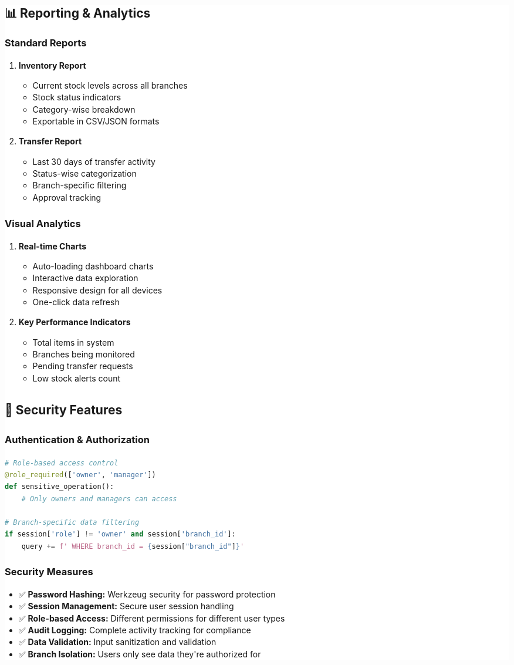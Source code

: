 ## 📊 Reporting & Analytics

### **Standard Reports**

1. **Inventory Report**

   - Current stock levels across all branches
   - Stock status indicators
   - Category-wise breakdown
   - Exportable in CSV/JSON formats

2. **Transfer Report**
   - Last 30 days of transfer activity
   - Status-wise categorization
   - Branch-specific filtering
   - Approval tracking

### **Visual Analytics**

1. **Real-time Charts**

   - Auto-loading dashboard charts
   - Interactive data exploration
   - Responsive design for all devices
   - One-click data refresh

2. **Key Performance Indicators**
   - Total items in system
   - Branches being monitored
   - Pending transfer requests
   - Low stock alerts count

## 🔐 Security Features

### **Authentication & Authorization**

```python
# Role-based access control
@role_required(['owner', 'manager'])
def sensitive_operation():
    # Only owners and managers can access

# Branch-specific data filtering
if session['role'] != 'owner' and session['branch_id']:
    query += f' WHERE branch_id = {session["branch_id"]}'
```

### **Security Measures**

- ✅ **Password Hashing:** Werkzeug security for password protection
- ✅ **Session Management:** Secure user session handling
- ✅ **Role-based Access:** Different permissions for different user types
- ✅ **Audit Logging:** Complete activity tracking for compliance
- ✅ **Data Validation:** Input sanitization and validation
- ✅ **Branch Isolation:** Users only see data they're authorized for

